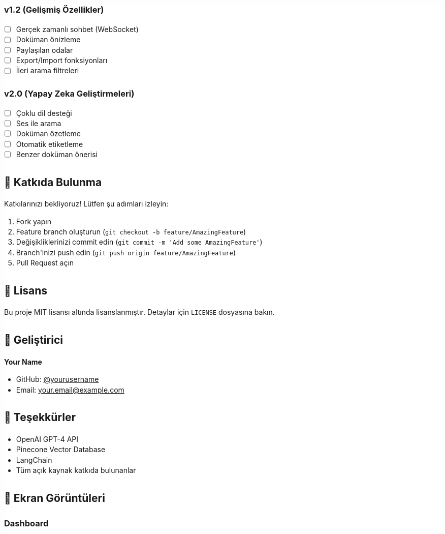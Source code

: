 ### v1.2 (Gelişmiş Özellikler)
- [ ] Gerçek zamanlı sohbet (WebSocket)
- [ ] Doküman önizleme
- [ ] Paylaşılan odalar
- [ ] Export/Import fonksiyonları
- [ ] İleri arama filtreleri

### v2.0 (Yapay Zeka Geliştirmeleri)
- [ ] Çoklu dil desteği
- [ ] Ses ile arama
- [ ] Doküman özetleme
- [ ] Otomatik etiketleme
- [ ] Benzer doküman önerisi

## 🤝 Katkıda Bulunma

Katkılarınızı bekliyoruz! Lütfen şu adımları izleyin:

1. Fork yapın
2. Feature branch oluşturun (`git checkout -b feature/AmazingFeature`)
3. Değişikliklerinizi commit edin (`git commit -m 'Add some AmazingFeature'`)
4. Branch'inizi push edin (`git push origin feature/AmazingFeature`)
5. Pull Request açın

## 📝 Lisans

Bu proje MIT lisansı altında lisanslanmıştır. Detaylar için `LICENSE` dosyasına bakın.

## 👤 Geliştirici

**Your Name**
- GitHub: [@yourusername](https://github.com/yourusername)
- Email: your.email@example.com

## 🙏 Teşekkürler

- OpenAI GPT-4 API
- Pinecone Vector Database
- LangChain
- Tüm açık kaynak katkıda bulunanlar

## 📸 Ekran Görüntüleri

### Dashboard